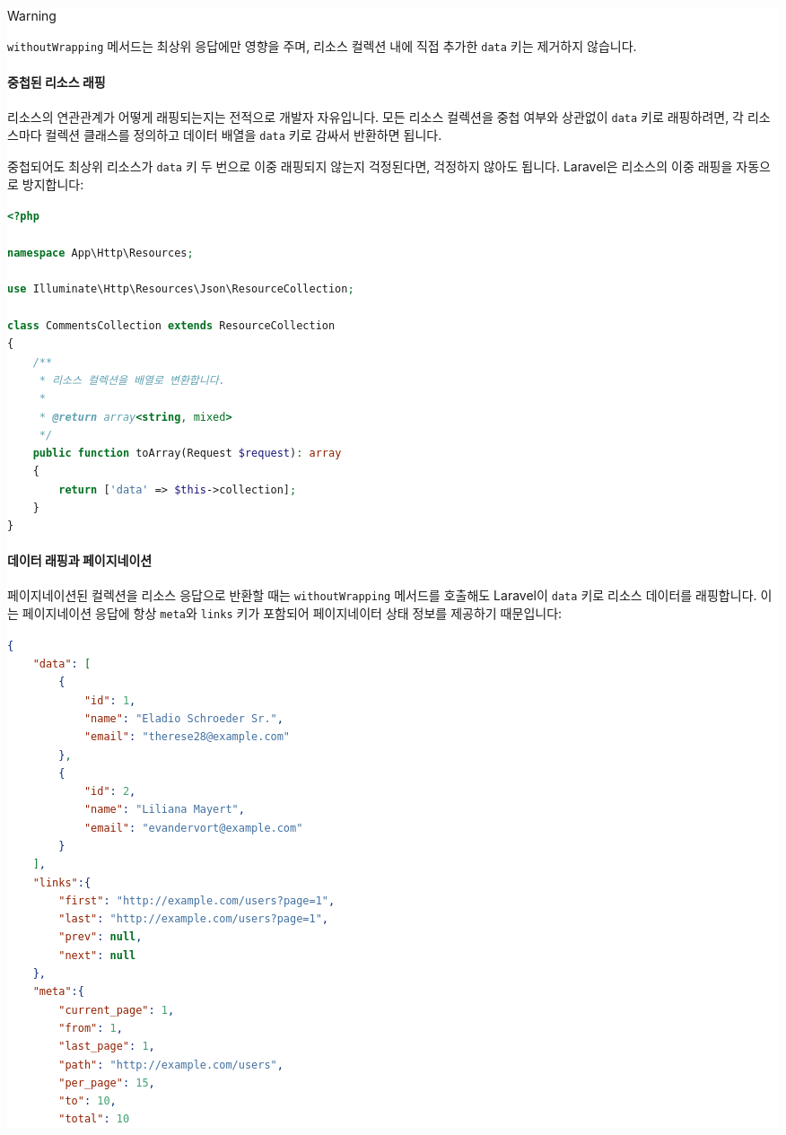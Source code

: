 > [!WARNING]
> `withoutWrapping` 메서드는 최상위 응답에만 영향을 주며, 리소스 컬렉션 내에 직접 추가한 `data` 키는 제거하지 않습니다.

<a name="wrapping-nested-resources"></a>
#### 중첩된 리소스 래핑

리소스의 연관관계가 어떻게 래핑되는지는 전적으로 개발자 자유입니다. 모든 리소스 컬렉션을 중첩 여부와 상관없이 `data` 키로 래핑하려면, 각 리소스마다 컬렉션 클래스를 정의하고 데이터 배열을 `data` 키로 감싸서 반환하면 됩니다.

중첩되어도 최상위 리소스가 `data` 키 두 번으로 이중 래핑되지 않는지 걱정된다면, 걱정하지 않아도 됩니다. Laravel은 리소스의 이중 래핑을 자동으로 방지합니다:

```php
<?php

namespace App\Http\Resources;

use Illuminate\Http\Resources\Json\ResourceCollection;

class CommentsCollection extends ResourceCollection
{
    /**
     * 리소스 컬렉션을 배열로 변환합니다.
     *
     * @return array<string, mixed>
     */
    public function toArray(Request $request): array
    {
        return ['data' => $this->collection];
    }
}
```

<a name="data-wrapping-and-pagination"></a>
#### 데이터 래핑과 페이지네이션

페이지네이션된 컬렉션을 리소스 응답으로 반환할 때는 `withoutWrapping` 메서드를 호출해도 Laravel이 `data` 키로 리소스 데이터를 래핑합니다. 이는 페이지네이션 응답에 항상 `meta`와 `links` 키가 포함되어 페이지네이터 상태 정보를 제공하기 때문입니다:

```json
{
    "data": [
        {
            "id": 1,
            "name": "Eladio Schroeder Sr.",
            "email": "therese28@example.com"
        },
        {
            "id": 2,
            "name": "Liliana Mayert",
            "email": "evandervort@example.com"
        }
    ],
    "links":{
        "first": "http://example.com/users?page=1",
        "last": "http://example.com/users?page=1",
        "prev": null,
        "next": null
    },
    "meta":{
        "current_page": 1,
        "from": 1,
        "last_page": 1,
        "path": "http://example.com/users",
        "per_page": 15,
        "to": 10,
        "total": 10
```